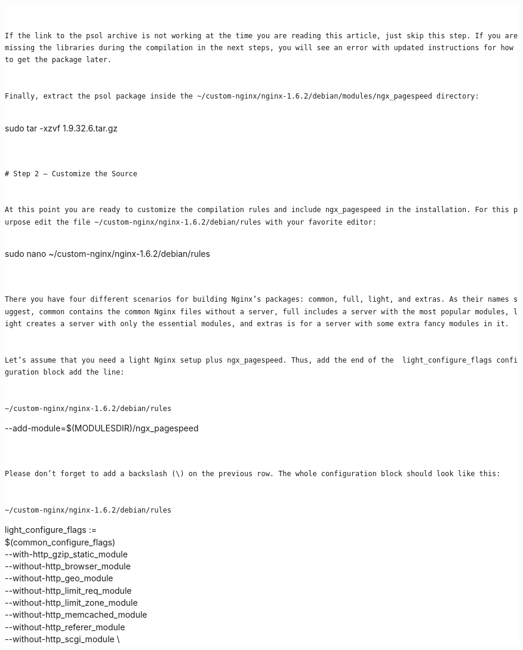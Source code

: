 
```


If the link to the psol archive is not working at the time you are reading this article, just skip this step. If you are missing the libraries during the compilation in the next steps, you will see an error with updated instructions for how to get the package later.


Finally, extract the psol package inside the ~/custom-nginx/nginx-1.6.2/debian/modules/ngx_pagespeed directory:


```
sudo tar -xzvf 1.9.32.6.tar.gz


```


# Step 2 — Customize the Source


At this point you are ready to customize the compilation rules and include ngx_pagespeed in the installation. For this purpose edit the file ~/custom-nginx/nginx-1.6.2/debian/rules with your favorite editor:


```
sudo nano ~/custom-nginx/nginx-1.6.2/debian/rules


```


There you have four different scenarios for building Nginx’s packages: common, full, light, and extras. As their names suggest, common contains the common Nginx files without a server, full includes a server with the most popular modules, light creates a server with only the essential modules, and extras is for a server with some extra fancy modules in it.


Let’s assume that you need a light Nginx setup plus ngx_pagespeed. Thus, add the end of the  light_configure_flags configuration block add the line:


~/custom-nginx/nginx-1.6.2/debian/rules
```
--add-module=$(MODULESDIR)/ngx_pagespeed

```


Please don’t forget to add a backslash (\) on the previous row. The whole configuration block should look like this:


~/custom-nginx/nginx-1.6.2/debian/rules
```
light_configure_flags := \
                        $(common_configure_flags) \
                        --with-http_gzip_static_module \
                        --without-http_browser_module \
                        --without-http_geo_module \
                        --without-http_limit_req_module \
                        --without-http_limit_zone_module \
                        --without-http_memcached_module \
                        --without-http_referer_module \
                        --without-http_scgi_module \